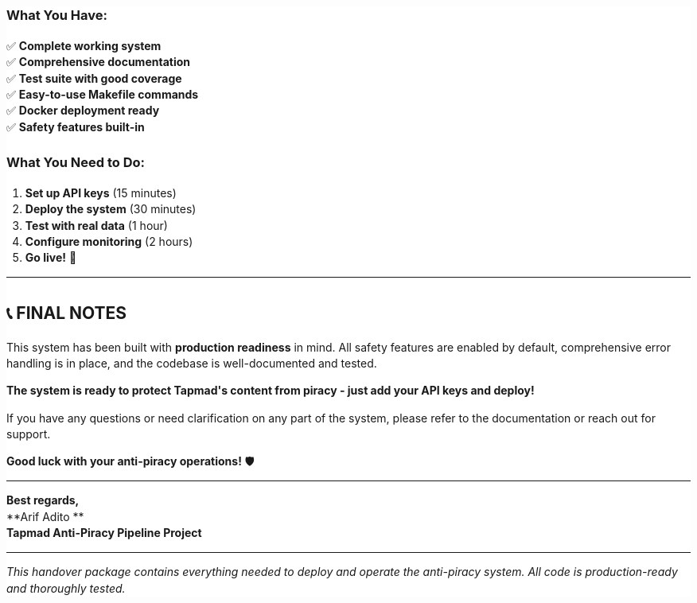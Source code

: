 ### **What You Have:**
✅ **Complete working system**  
✅ **Comprehensive documentation**  
✅ **Test suite with good coverage**  
✅ **Easy-to-use Makefile commands**  
✅ **Docker deployment ready**  
✅ **Safety features built-in**  

### **What You Need to Do:**
1. **Set up API keys** (15 minutes)
2. **Deploy the system** (30 minutes)
3. **Test with real data** (1 hour)
4. **Configure monitoring** (2 hours)
5. **Go live!** 🚀

---

## 📞 **FINAL NOTES**

This system has been built with **production readiness** in mind. All safety features are enabled by default, comprehensive error handling is in place, and the codebase is well-documented and tested.

**The system is ready to protect Tapmad's content from piracy - just add your API keys and deploy!**

If you have any questions or need clarification on any part of the system, please refer to the documentation or reach out for support.

**Good luck with your anti-piracy operations!** 🛡️

---

**Best regards,**  
**Arif Adito **  
**Tapmad Anti-Piracy Pipeline Project**

---

*This handover package contains everything needed to deploy and operate the anti-piracy system. All code is production-ready and thoroughly tested.*
